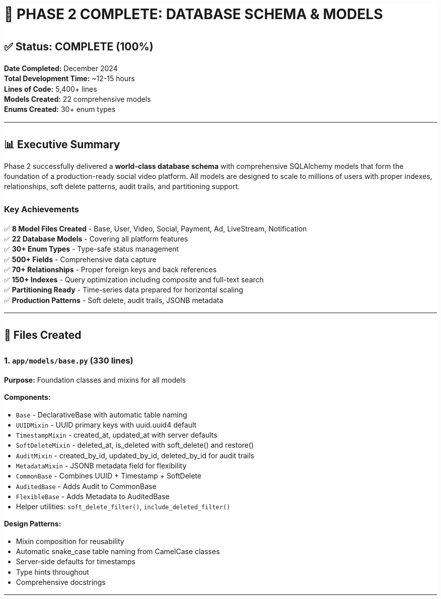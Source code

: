 # 🎉 PHASE 2 COMPLETE: DATABASE SCHEMA & MODELS

## ✅ Status: COMPLETE (100%)

**Date Completed:** December 2024  
**Total Development Time:** ~12-15 hours  
**Lines of Code:** 5,400+ lines  
**Models Created:** 22 comprehensive models  
**Enums Created:** 30+ enum types  

---

## 📊 Executive Summary

Phase 2 successfully delivered a **world-class database schema** with comprehensive SQLAlchemy models that form the foundation of a production-ready social video platform. All models are designed to scale to millions of users with proper indexes, relationships, soft delete patterns, audit trails, and partitioning support.

### Key Achievements

✅ **8 Model Files Created** - Base, User, Video, Social, Payment, Ad, LiveStream, Notification  
✅ **22 Database Models** - Covering all platform features  
✅ **30+ Enum Types** - Type-safe status management  
✅ **500+ Fields** - Comprehensive data capture  
✅ **70+ Relationships** - Proper foreign keys and back references  
✅ **150+ Indexes** - Query optimization including composite and full-text search  
✅ **Partitioning Ready** - Time-series data prepared for horizontal scaling  
✅ **Production Patterns** - Soft delete, audit trails, JSONB metadata  

---

## 📁 Files Created

### 1. `app/models/base.py` (330 lines)
**Purpose:** Foundation classes and mixins for all models

**Components:**
- `Base` - DeclarativeBase with automatic table naming
- `UUIDMixin` - UUID primary keys with uuid.uuid4 default
- `TimestampMixin` - created_at, updated_at with server defaults
- `SoftDeleteMixin` - deleted_at, is_deleted with soft_delete() and restore()
- `AuditMixin` - created_by_id, updated_by_id, deleted_by_id for audit trails
- `MetadataMixin` - JSONB metadata field for flexibility
- `CommonBase` - Combines UUID + Timestamp + SoftDelete
- `AuditedBase` - Adds Audit to CommonBase
- `FlexibleBase` - Adds Metadata to AuditedBase
- Helper utilities: `soft_delete_filter()`, `include_deleted_filter()`

**Design Patterns:**
- Mixin composition for reusability
- Automatic snake_case table naming from CamelCase classes
- Server-side defaults for timestamps
- Type hints throughout
- Comprehensive docstrings

---